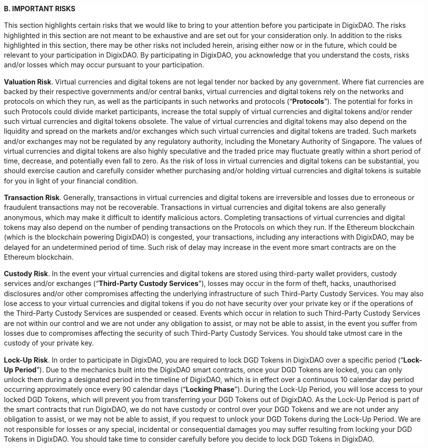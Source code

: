 **B. IMPORTANT RISKS**

This section highlights certain risks that we would like to bring to your attention before you participate in DigixDAO. The risks highlighted in this section are not meant to be exhaustive and are set out for your consideration only. In addition to the risks highlighted in this section, there may be other risks not included herein, arising either now or in the future, which could be relevant to your participation in DigixDAO. By participating in DigixDAO, you acknowledge that you understand the costs, risks and/or losses which may occur pursuant to your participation.

**Valuation Risk**. Virtual currencies and digital tokens are not legal tender nor backed by any government. Where fiat currencies are backed by their respective governments and/or central banks, virtual currencies and digital tokens rely on the networks and protocols on which they run, as well as the participants in such networks and protocols (“**Protocols**”). The potential for forks in such Protocols could divide market participants, increase the total supply of virtual currencies and digital tokens and/or render such virtual currencies and digital tokens obsolete. The value of virtual currencies and digital tokens may also depend on the liquidity and spread on the markets and/or exchanges which such virtual currencies and digital tokens are traded. Such markets and/or exchanges may not be regulated by any regulatory authority, including the Monetary Authority of Singapore. The values of virtual currencies and digital tokens are also highly speculative and the traded price may fluctuate greatly within a short period of time, decrease, and potentially even fall to zero. As the risk of loss in virtual currencies and digital tokens can be substantial, you should exercise caution and carefully consider whether purchasing and/or holding virtual currencies and digital tokens is suitable for you in light of your financial condition.

**Transaction Risk**. Generally, transactions in virtual currencies and digital tokens are irreversible and losses due to erroneous or fraudulent transactions may not be recoverable. Transactions in virtual currencies and digital tokens are also generally anonymous, which may make it difficult to identify malicious actors. Completing transactions of virtual currencies and digital tokens may also depend on the number of pending transactions on the Protocols on which they run. If the Ethereum blockchain (which is the blockchain powering DigixDAO) is congested, your transactions, including any interactions with DigixDAO, may be delayed for an undetermined period of time. Such risk of delay may increase in the event more smart contracts are on the Ethereum blockchain.

**Custody Risk**. In the event your virtual currencies and digital tokens are stored using third-party wallet providers, custody services and/or exchanges (“**Third-Party Custody Services**”), losses may occur in the form of theft, hacks, unauthorised disclosures and/or other compromises affecting the underlying infrastructure of such Third-Party Custody Services. You may also lose access to your virtual currencies and digital tokens if you do not have security over your private key or if the operations of the Third-Party Custody Services are suspended or ceased. Events which occur in relation to such Third-Party Custody Services are not within our control and we are not under any obligation to assist, or may not be able to assist, in the event you suffer from losses due to compromises affecting the security of such Third-Party Custody Services. You should take utmost care in the custody of your private key.

**Lock-Up Risk**. In order to participate in DigixDAO, you are required to lock DGD Tokens in DigixDAO over a specific period (“**Lock-Up Period**”). Due to the mechanics built into the DigixDAO smart contracts, once your DGD Tokens are locked, you can only unlock them during a designated period in the timeline of DigixDAO, which is in effect over a continuous 10 calendar day period occurring approximately once every 90 calendar days (“**Locking Phase**”). During the Lock-Up Period, you will lose access to your locked DGD Tokens, which will prevent you from transferring your DGD Tokens out of DigixDAO. As the Lock-Up Period is part of the smart contracts that run DigixDAO, we do not have custody or control over your DGD Tokens and we are not under any obligation to assist, or we may not be able to assist, if you request to unlock your DGD Tokens during the Lock-Up Period. We are not responsible for losses or any special, incidental or consequential damages you may suffer resulting from locking your DGD Tokens in DigixDAO. You should take time to consider carefully before you decide to lock DGD Tokens in DigixDAO.
